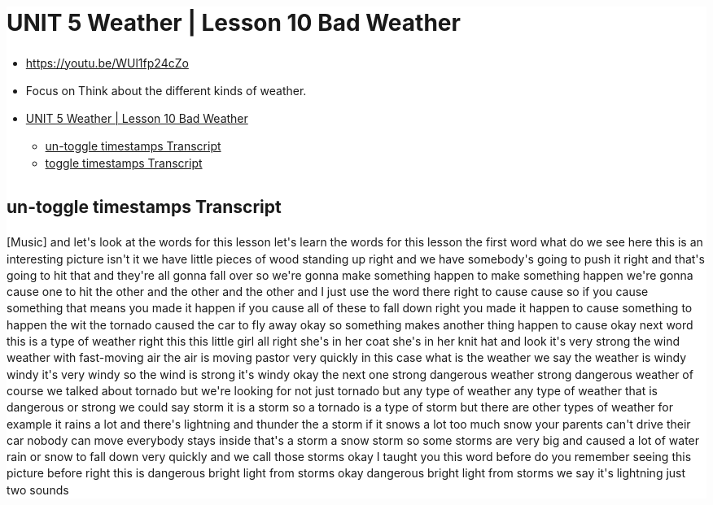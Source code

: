 # UNIT 5 Weather | Lesson 10 Bad Weather

- <https://youtu.be/WUl1fp24cZo>
- Focus on Think about the different kinds of weather.

- [UNIT 5 Weather | Lesson 10 Bad Weather](#unit-5-weather--lesson-10-bad-weather)
  - [un-toggle timestamps Transcript](#un-toggle-timestamps-transcript)
  - [toggle timestamps Transcript](#toggle-timestamps-transcript)

## un-toggle timestamps Transcript

[Music]
and let's look at the words for this
lesson let's learn the words for this
lesson the first word what do we see
here this is an interesting picture
isn't it we have little pieces of wood
standing up right and we have somebody's
going to push it right and that's going
to hit that and they're all gonna fall
over so we're gonna make something
happen to make something happen we're
gonna cause one to hit the other and the
other and the other and I just use the
word there right to cause cause so if
you cause something that means you made
it happen if you cause all of these to
fall down right you made it happen to
cause something to happen the wit the
tornado caused the car to fly away okay
so something makes another thing happen
to cause okay next word this is a type
of weather right this this little girl
all right she's in her coat she's in her
knit hat and look it's very strong the
wind weather with fast-moving air the
air is moving pastor very quickly in
this case what is the weather we say the
weather is windy windy it's very windy
so the wind is strong it's windy okay
the next one strong dangerous weather
strong dangerous weather of course we
talked about tornado but we're looking
for not just tornado but any type of
weather any type of weather that is
dangerous or strong we could say storm
it is a storm so a tornado is a type of
storm but there are other types of
weather for example it rains a lot and
there's lightning and thunder the
a storm if it snows a lot too much snow
your parents can't drive their car
nobody can move everybody stays inside
that's a storm a snow storm
so some storms are very big and caused a
lot of water rain or snow to fall down
very quickly and we call those storms
okay I taught you this word before do
you remember seeing this picture before
right this is dangerous bright light
from storms okay
dangerous bright light from storms we
say it's lightning just two sounds